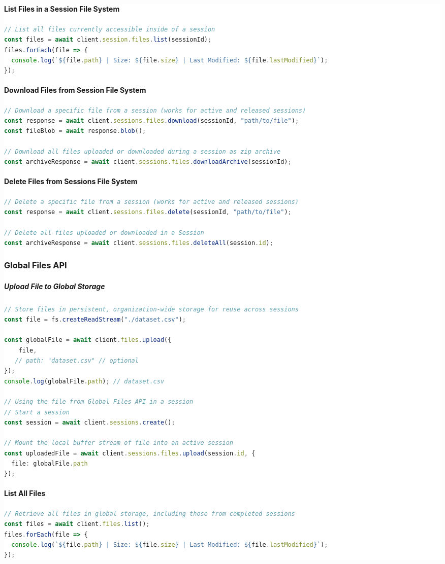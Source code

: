 #### List Files in a Session File System
```typescript
// List all files currently accessible inside of a session
const files = await client.session.files.list(sessionId);
files.forEach(file => {
  console.log(`${file.path} | Size: ${file.size} | Last Modified: ${file.lastModified}`);
});
```

#### Download Files from Session File System
```typescript
// Download a specific file from a session (works for active and released sessions)
const response = await client.sessions.files.download(sessionId, "path/to/file");
const fileBlob = await response.blob();

// Download all files uploaded or downloaded during a session as zip archive
const archiveResponse = await client.sessions.files.downloadArchive(sessionId);
```

#### Delete Files from Sessions File System
```typescript
// Delete a specific file from a session (works for active and released sessions)
const response = await client.sessions.files.delete(sessionId, "path/to/file");

// Delete all files uploaded or downloaded in a Session
const archiveResponse = await client.sessions.files.deleteAll(session.id);
```

### Global Files API
##### Upload File to Global Storage
```typescript
// Store files in persistent, organization-wide storage for reuse across sessions
const file = fs.createReadStream("./dataset.csv");

const globalFile = await client.files.upload({ 
    file,
   // path: "dataset.csv" // optional
});
console.log(globalFile.path); // dataset.csv

// Using the file from Global Files API in a session
// Start a session
const session = await client.sessions.create();

// Mount the local buffer stream of file into an active session
const uploadedFile = await client.sessions.files.upload(session.id, {
  file: globalFile.path
});
```

#### List All Files
```typescript
// Retrieve all files in global storage, including those from completed sessions
const files = await client.files.list();
files.forEach(file => {
  console.log(`${file.path} | Size: ${file.size} | Last Modified: ${file.lastModified}`);
});
```
